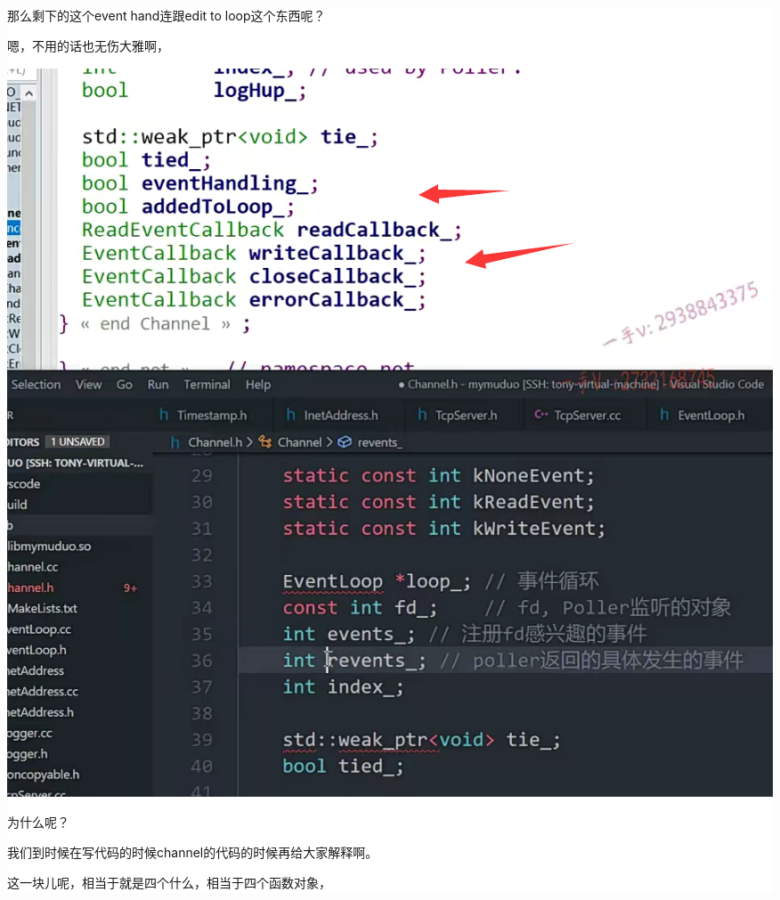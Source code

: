 

那么剩下的这个event hand连跟edit to loop这个东西呢？

嗯，不用的话也无伤大雅啊，

![image-20230721011735898](image/image-20230721011735898.png)

为什么呢？

我们到时候在写代码的时候channel的代码的时候再给大家解释啊。

这一块儿呢，相当于就是四个什么，相当于四个函数对象，
